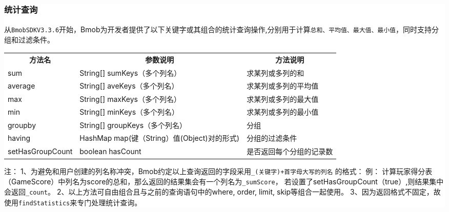 ### 统计查询
从`BmobSDKV3.3.6`开始，Bmob为开发者提供了以下关键字或其组合的统计查询操作,分别用于计算`总和、平均值、最大值、最小值`，同时支持分组和过滤条件。

<table>
<tr>
<th> 方法名 </td>
<th> 参数说明 </td>
<th> 方法说明 </td>
</tr>
<tr>
<td> sum </td>
<td> String[] sumKeys（多个列名） </td>
<td> 求某列或多列的和 </td>
</tr>
<tr>
<td>average</td>
<td>String[] aveKeys（多个列名）</td>
<td>求某列或多列的平均值</td>
</tr>
<tr>
<td>max</td>
<td>String[] maxKeys（多个列名）</td>
<td>求某列或多列的最大值</td>
</tr>
<tr>
<td>min</td>
<td>String[] minKeys（多个列名）</td>
<td>求某列或多列的最小值</td>
</tr>
<tr>
<td>groupby</td>
<td>String[] groupKeys（多个列名）</td>
<td>分组</td>
</tr>
<tr>
<td>having</td>
<td>HashMap map(键（String）值(Object)对的形式)</td>
<td>分组的过滤条件</td>
</tr>
<tr>
<td>setHasGroupCount</td>
<td>boolean hasCount</td>
<td>是否返回每个分组的记录数</td>
</tr>
</table>

注：
1、为避免和用户创建的列名称冲突，Bmob约定以上查询返回的字段采用`_(关键字)+首字母大写的列名` 的格式：
例：
计算玩家得分表（GameScore）中列名为score的总和，那么返回的结果集会有一个列名为`_sumScore`，
若设置了setHasGroupCount（true）,则结果集中会返回`_count`。
2、以上方法可自由组合且与之前的查询语句中的where, order, limit, skip等组合一起使用。 
3、因为返回格式不固定，故使用`findStatistics`来专门处理统计查询。
